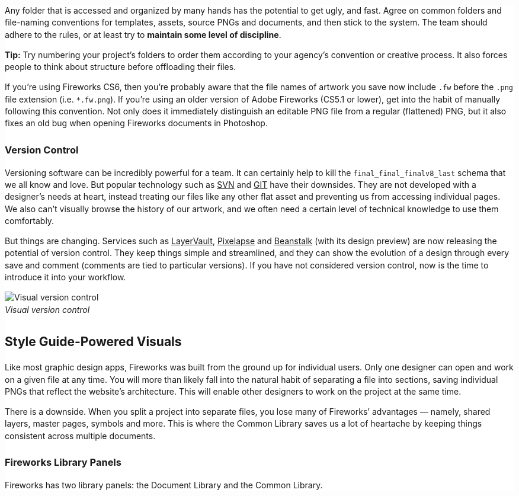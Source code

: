 Any folder that is accessed and organized by many hands has the potential to get ugly, and fast. Agree on common folders and file-naming conventions for templates, assets, source PNGs and documents, and then stick to the system. The team should adhere to the rules, or at least try to <strong>maintain some level of discipline</strong>.

<strong>Tip:</strong> Try numbering your project’s folders to order them according to your agency’s convention or creative process. It also forces people to think about structure before offloading their files.

If you’re using Fireworks CS6, then you’re probably aware that the file names of artwork you save now include <code>.fw</code> before the <code>.png</code> file extension (i.e. <code>*.fw.png</code>). If you’re using an older version of Adobe Fireworks (CS5.1 or lower), get into the habit of manually following this convention. Not only does it immediately distinguish an editable PNG file from a regular (flattened) PNG, but it also fixes an old bug when opening Fireworks documents in Photoshop.</p>

### Version Control

Versioning software can be incredibly powerful for a team. It can certainly help to kill the <code>final_final_finalv8_last</code> schema that we all know and love. But popular technology such as <a href="https://en.wikipedia.org/wiki/Apache_Subversion">SVN</a> and <a href="https://en.wikipedia.org/wiki/Git_%28software%29">GIT</a> have their downsides. They are not developed with a designer’s needs at heart, instead treating our files like any other flat asset and preventing us from accessing individual pages. We also can’t visually browse the history of our artwork, and we often need a certain level of technical knowledge to use them comfortably.

But things are changing. Services such as <a title="Visit: LayerVault - Simple version control for designers" href="https://layervault.com/">LayerVault</a>, <a title="Visit: Pixelapse - Visual version control for designers" href="https://www.pixelapse.com/">Pixelapse</a> and <a title="Visit: Beanstalk App" href="https://beanstalkapp.com/features/collaboration">Beanstalk</a> (with its design preview) are now releasing the potential of version control. They keep things simple and streamlined, and they can show the evolution of a design through every save and comment (comments are tied to particular versions). If you have not considered version control, now is the time to introduce it into your workflow.

<img title="Visual version control" src="https://archive.smashing.media/assets/344dbf88-fdf9-42bb-adb4-46f01eedd629/ce0a8458-6478-4f42-b999-f6f3ed28e3be/04-visual-version-control.png" alt="Visual version control" width="500" height="308" /><br>
<em>Visual version control</em>

## Style Guide-Powered Visuals

Like most graphic design apps, Fireworks was built from the ground up for individual users. Only one designer can open and work on a given file at any time. You will more than likely fall into the natural habit of separating a file into sections, saving individual PNGs that reflect the website’s architecture. This will enable other designers to work on the project at the same time.

There is a downside. When you split a project into separate files, you lose many of Fireworks’ advantages — namely, shared layers, master pages, symbols and more. This is where the Common Library saves us a lot of heartache by keeping things consistent across multiple documents.</p>

### Fireworks Library Panels

Fireworks has two library panels: the Document Library and the Common Library.

